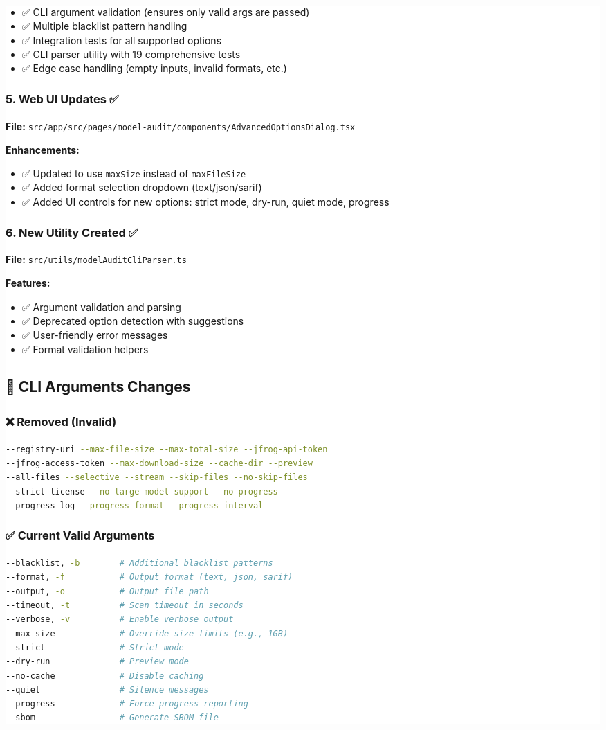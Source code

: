 - ✅ CLI argument validation (ensures only valid args are passed)
- ✅ Multiple blacklist pattern handling
- ✅ Integration tests for all supported options
- ✅ CLI parser utility with 19 comprehensive tests
- ✅ Edge case handling (empty inputs, invalid formats, etc.)

### 5. **Web UI Updates** ✅

**File:** `src/app/src/pages/model-audit/components/AdvancedOptionsDialog.tsx`

**Enhancements:**

- ✅ Updated to use `maxSize` instead of `maxFileSize`
- ✅ Added format selection dropdown (text/json/sarif)
- ✅ Added UI controls for new options: strict mode, dry-run, quiet mode, progress

### 6. **New Utility Created** ✅

**File:** `src/utils/modelAuditCliParser.ts`

**Features:**

- ✅ Argument validation and parsing
- ✅ Deprecated option detection with suggestions
- ✅ User-friendly error messages
- ✅ Format validation helpers

## 🔧 **CLI Arguments Changes**

### ❌ **Removed (Invalid)**

```bash
--registry-uri --max-file-size --max-total-size --jfrog-api-token
--jfrog-access-token --max-download-size --cache-dir --preview
--all-files --selective --stream --skip-files --no-skip-files
--strict-license --no-large-model-support --no-progress
--progress-log --progress-format --progress-interval
```

### ✅ **Current Valid Arguments**

```bash
--blacklist, -b        # Additional blacklist patterns
--format, -f           # Output format (text, json, sarif)
--output, -o           # Output file path
--timeout, -t          # Scan timeout in seconds
--verbose, -v          # Enable verbose output
--max-size             # Override size limits (e.g., 1GB)
--strict               # Strict mode
--dry-run              # Preview mode
--no-cache             # Disable caching
--quiet                # Silence messages
--progress             # Force progress reporting
--sbom                 # Generate SBOM file
```
